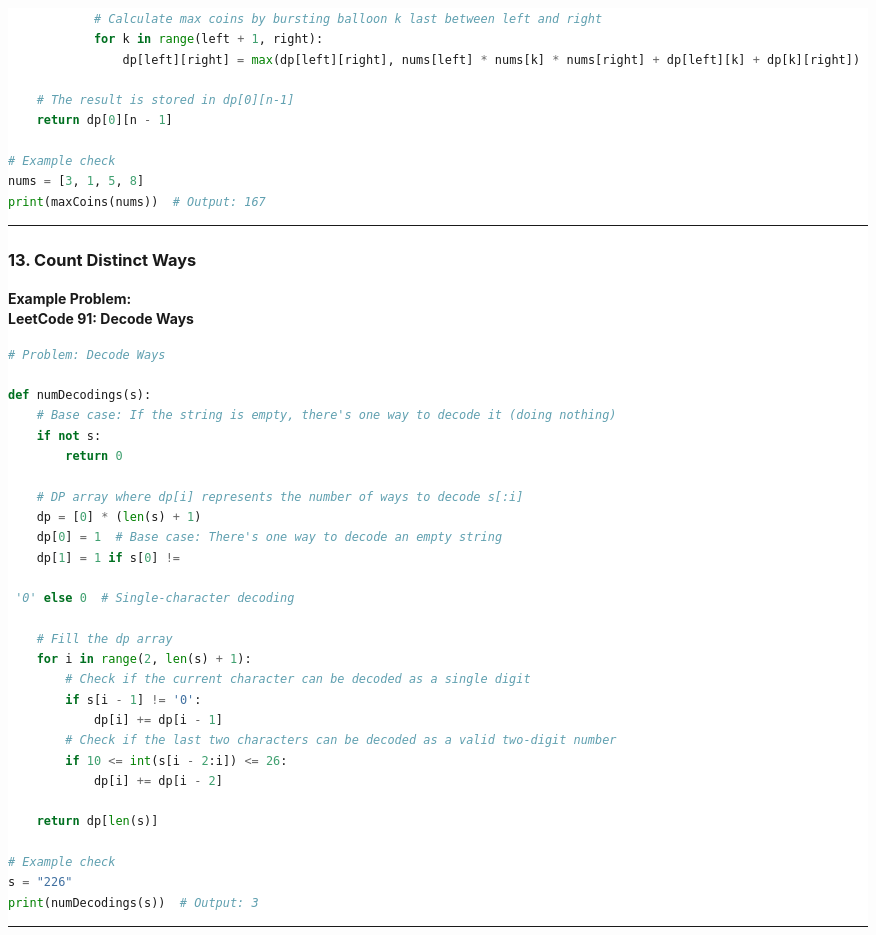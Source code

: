 ```python
            # Calculate max coins by bursting balloon k last between left and right
            for k in range(left + 1, right):
                dp[left][right] = max(dp[left][right], nums[left] * nums[k] * nums[right] + dp[left][k] + dp[k][right])

    # The result is stored in dp[0][n-1]
    return dp[0][n - 1]

# Example check
nums = [3, 1, 5, 8]
print(maxCoins(nums))  # Output: 167
```

---

### 13. **Count Distinct Ways**

**Example Problem:**  
**LeetCode 91: Decode Ways**

```python
# Problem: Decode Ways

def numDecodings(s):
    # Base case: If the string is empty, there's one way to decode it (doing nothing)
    if not s:
        return 0

    # DP array where dp[i] represents the number of ways to decode s[:i]
    dp = [0] * (len(s) + 1)
    dp[0] = 1  # Base case: There's one way to decode an empty string
    dp[1] = 1 if s[0] !=

 '0' else 0  # Single-character decoding

    # Fill the dp array
    for i in range(2, len(s) + 1):
        # Check if the current character can be decoded as a single digit
        if s[i - 1] != '0':
            dp[i] += dp[i - 1]
        # Check if the last two characters can be decoded as a valid two-digit number
        if 10 <= int(s[i - 2:i]) <= 26:
            dp[i] += dp[i - 2]

    return dp[len(s)]

# Example check
s = "226"
print(numDecodings(s))  # Output: 3
```

---
